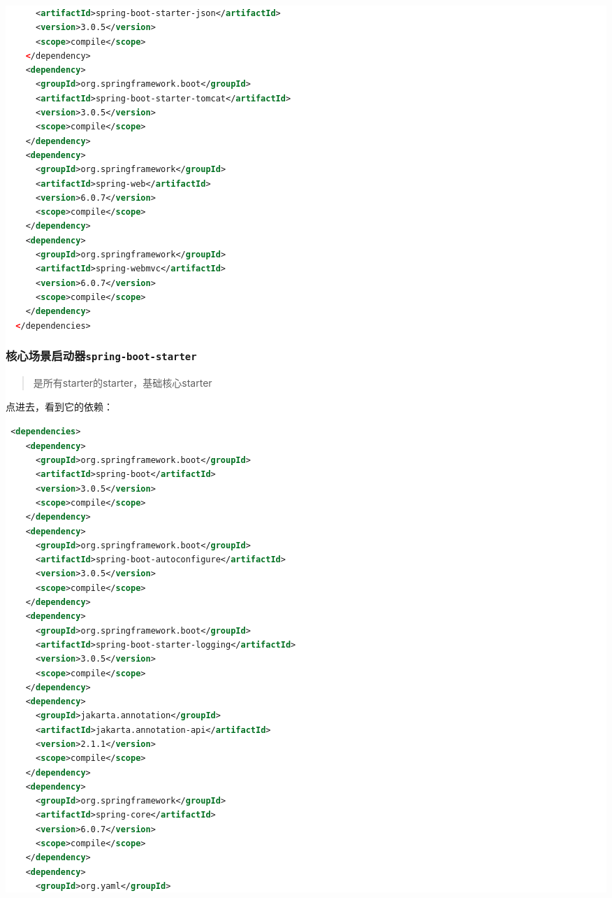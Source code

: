 ```xml
      <artifactId>spring-boot-starter-json</artifactId>
      <version>3.0.5</version>
      <scope>compile</scope>
    </dependency>
    <dependency>
      <groupId>org.springframework.boot</groupId>
      <artifactId>spring-boot-starter-tomcat</artifactId>
      <version>3.0.5</version>
      <scope>compile</scope>
    </dependency>
    <dependency>
      <groupId>org.springframework</groupId>
      <artifactId>spring-web</artifactId>
      <version>6.0.7</version>
      <scope>compile</scope>
    </dependency>
    <dependency>
      <groupId>org.springframework</groupId>
      <artifactId>spring-webmvc</artifactId>
      <version>6.0.7</version>
      <scope>compile</scope>
    </dependency>
  </dependencies>
  ```

### 核心场景启动器`spring-boot-starter`

>是所有starter的starter，基础核心starter

点进去，看到它的依赖：
```xml
 <dependencies>
    <dependency>
      <groupId>org.springframework.boot</groupId>
      <artifactId>spring-boot</artifactId>
      <version>3.0.5</version>
      <scope>compile</scope>
    </dependency>
    <dependency>
      <groupId>org.springframework.boot</groupId>
      <artifactId>spring-boot-autoconfigure</artifactId>
      <version>3.0.5</version>
      <scope>compile</scope>
    </dependency>
    <dependency>
      <groupId>org.springframework.boot</groupId>
      <artifactId>spring-boot-starter-logging</artifactId>
      <version>3.0.5</version>
      <scope>compile</scope>
    </dependency>
    <dependency>
      <groupId>jakarta.annotation</groupId>
      <artifactId>jakarta.annotation-api</artifactId>
      <version>2.1.1</version>
      <scope>compile</scope>
    </dependency>
    <dependency>
      <groupId>org.springframework</groupId>
      <artifactId>spring-core</artifactId>
      <version>6.0.7</version>
      <scope>compile</scope>
    </dependency>
    <dependency>
      <groupId>org.yaml</groupId>
```